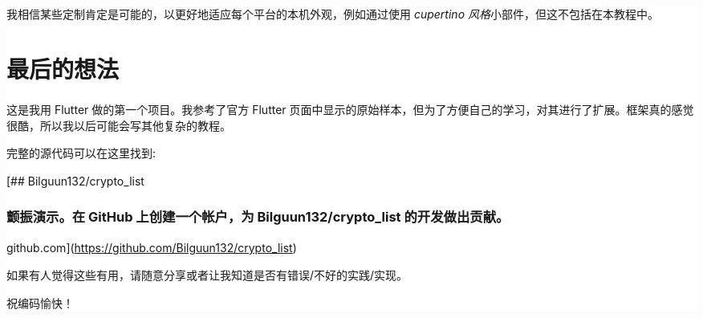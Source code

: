 
我相信某些定制肯定是可能的，以更好地适应每个平台的本机外观，例如通过使用 *cupertino 风格*小部件，但这不包括在本教程中。

# 最后的想法

这是我用 Flutter 做的第一个项目。我参考了官方 Flutter 页面中显示的原始样本，但为了方便自己的学习，对其进行了扩展。框架真的感觉很酷，所以我以后可能会写其他复杂的教程。

完整的源代码可以在这里找到:

[](https://github.com/Bilguun132/crypto_list) [## Bilguun132/crypto_list

### 颤振演示。在 GitHub 上创建一个帐户，为 Bilguun132/crypto_list 的开发做出贡献。

github.com](https://github.com/Bilguun132/crypto_list) 

如果有人觉得这些有用，请随意分享或者让我知道是否有错误/不好的实践/实现。

祝编码愉快！